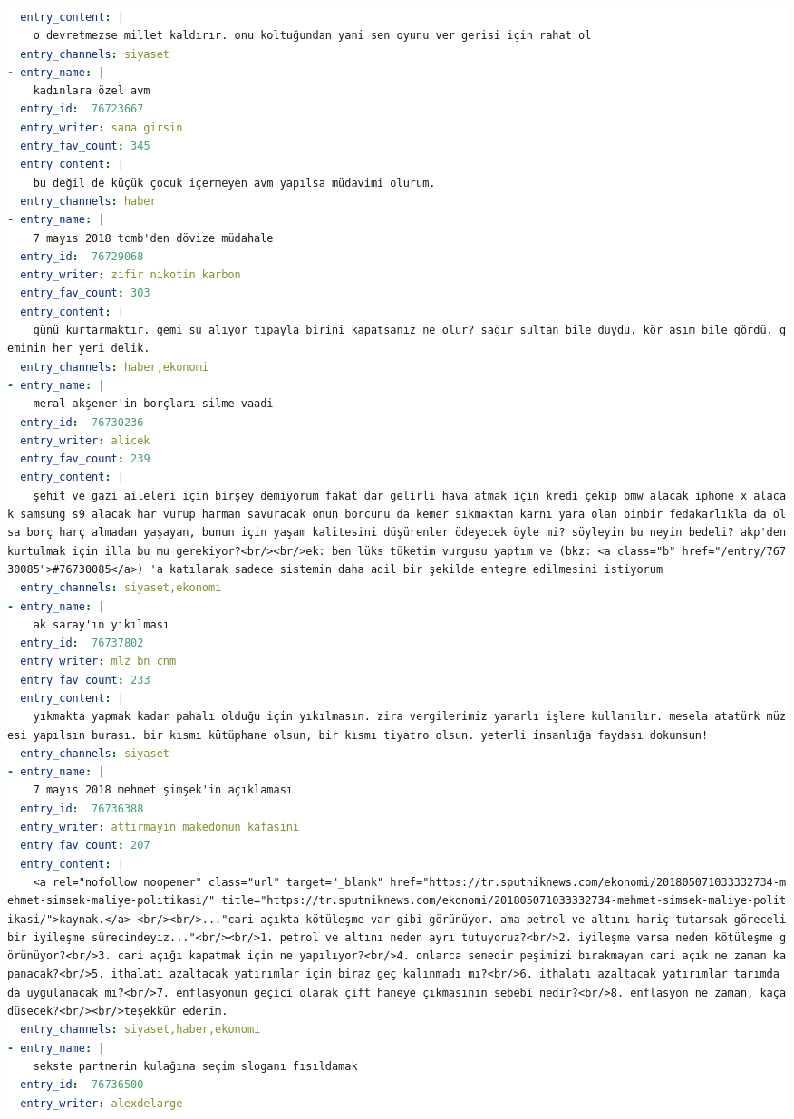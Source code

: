 ```yaml
  entry_content: |
    o devretmezse millet kaldırır. onu koltuğundan yani sen oyunu ver gerisi için rahat ol
  entry_channels: siyaset
- entry_name: |
    kadınlara özel avm
  entry_id:  76723667
  entry_writer: sana girsin
  entry_fav_count: 345
  entry_content: |
    bu değil de küçük çocuk içermeyen avm yapılsa müdavimi olurum.
  entry_channels: haber
- entry_name: |
    7 mayıs 2018 tcmb'den dövize müdahale
  entry_id:  76729068
  entry_writer: zifir nikotin karbon
  entry_fav_count: 303
  entry_content: |
    günü kurtarmaktır. gemi su alıyor tıpayla birini kapatsanız ne olur? sağır sultan bile duydu. kör asım bile gördü. geminin her yeri delik.
  entry_channels: haber,ekonomi
- entry_name: |
    meral akşener'in borçları silme vaadi
  entry_id:  76730236
  entry_writer: alicek
  entry_fav_count: 239
  entry_content: |
    şehit ve gazi aileleri için birşey demiyorum fakat dar gelirli hava atmak için kredi çekip bmw alacak iphone x alacak samsung s9 alacak har vurup harman savuracak onun borcunu da kemer sıkmaktan karnı yara olan binbir fedakarlıkla da olsa borç harç almadan yaşayan, bunun için yaşam kalitesini düşürenler ödeyecek öyle mi? söyleyin bu neyin bedeli? akp'den kurtulmak için illa bu mu gerekiyor?<br/><br/>ek: ben lüks tüketim vurgusu yaptım ve (bkz: <a class="b" href="/entry/76730085">#76730085</a>) 'a katılarak sadece sistemin daha adil bir şekilde entegre edilmesini istiyorum
  entry_channels: siyaset,ekonomi
- entry_name: |
    ak saray'ın yıkılması
  entry_id:  76737802
  entry_writer: mlz bn cnm
  entry_fav_count: 233
  entry_content: |
    yıkmakta yapmak kadar pahalı olduğu için yıkılmasın. zira vergilerimiz yararlı işlere kullanılır. mesela atatürk müzesi yapılsın burası. bir kısmı kütüphane olsun, bir kısmı tiyatro olsun. yeterli insanlığa faydası dokunsun!
  entry_channels: siyaset
- entry_name: |
    7 mayıs 2018 mehmet şimşek'in açıklaması
  entry_id:  76736388
  entry_writer: attirmayin makedonun kafasini
  entry_fav_count: 207
  entry_content: |
    <a rel="nofollow noopener" class="url" target="_blank" href="https://tr.sputniknews.com/ekonomi/201805071033332734-mehmet-simsek-maliye-politikasi/" title="https://tr.sputniknews.com/ekonomi/201805071033332734-mehmet-simsek-maliye-politikasi/">kaynak.</a> <br/><br/>..."cari açıkta kötüleşme var gibi görünüyor. ama petrol ve altını hariç tutarsak göreceli bir iyileşme sürecindeyiz..."<br/><br/>1. petrol ve altını neden ayrı tutuyoruz?<br/>2. iyileşme varsa neden kötüleşme görünüyor?<br/>3. cari açığı kapatmak için ne yapılıyor?<br/>4. onlarca senedir peşimizi bırakmayan cari açık ne zaman kapanacak?<br/>5. ithalatı azaltacak yatırımlar için biraz geç kalınmadı mı?<br/>6. ithalatı azaltacak yatırımlar tarımda da uygulanacak mı?<br/>7. enflasyonun geçici olarak çift haneye çıkmasının sebebi nedir?<br/>8. enflasyon ne zaman, kaça düşecek?<br/><br/>teşekkür ederim.
  entry_channels: siyaset,haber,ekonomi
- entry_name: |
    sekste partnerin kulağına seçim sloganı fısıldamak
  entry_id:  76736500
  entry_writer: alexdelarge
```